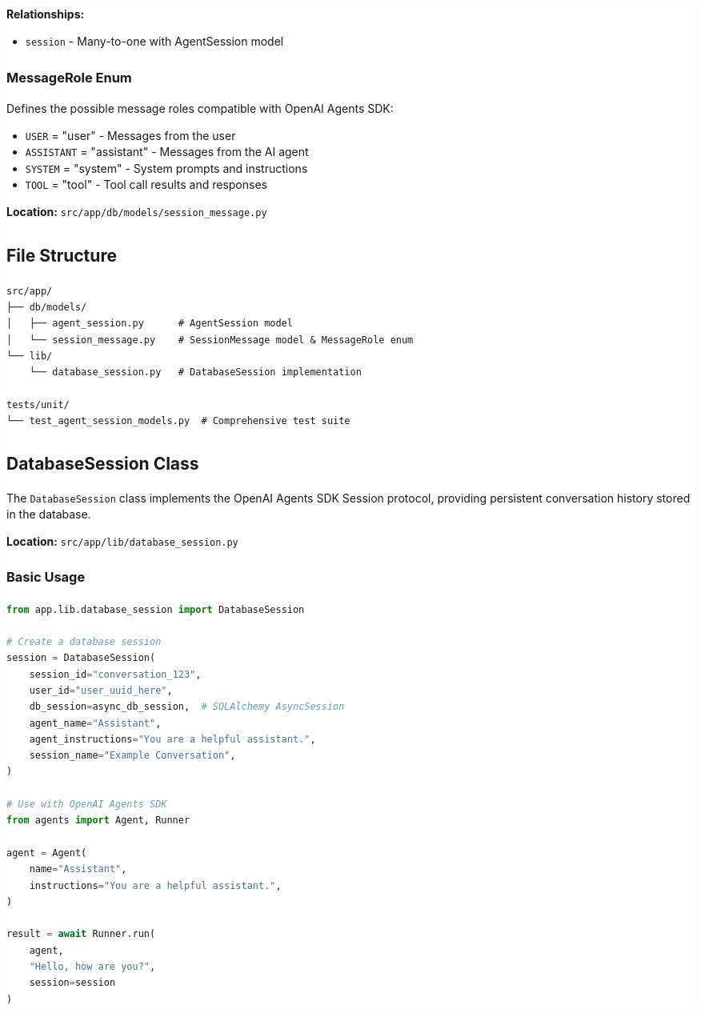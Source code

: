 **Relationships:**
- `session` - Many-to-one with AgentSession model

### MessageRole Enum

Defines the possible message roles compatible with OpenAI Agents SDK:
- `USER` = "user" - Messages from the user
- `ASSISTANT` = "assistant" - Messages from the AI agent
- `SYSTEM` = "system" - System prompts and instructions
- `TOOL` = "tool" - Tool call results and responses

**Location:** `src/app/db/models/session_message.py`

## File Structure

```
src/app/
├── db/models/
│   ├── agent_session.py      # AgentSession model
│   └── session_message.py    # SessionMessage model & MessageRole enum
└── lib/
    └── database_session.py   # DatabaseSession implementation

tests/unit/
└── test_agent_session_models.py  # Comprehensive test suite
```

## DatabaseSession Class

The `DatabaseSession` class implements the OpenAI Agents SDK Session protocol, providing persistent conversation history stored in the database.

**Location:** `src/app/lib/database_session.py`

### Basic Usage

```python
from app.lib.database_session import DatabaseSession

# Create a database session
session = DatabaseSession(
    session_id="conversation_123",
    user_id="user_uuid_here",
    db_session=async_db_session,  # SQLAlchemy AsyncSession
    agent_name="Assistant",
    agent_instructions="You are a helpful assistant.",
    session_name="Example Conversation",
)

# Use with OpenAI Agents SDK
from agents import Agent, Runner

agent = Agent(
    name="Assistant",
    instructions="You are a helpful assistant.",
)

result = await Runner.run(
    agent,
    "Hello, how are you?",
    session=session
)
```
